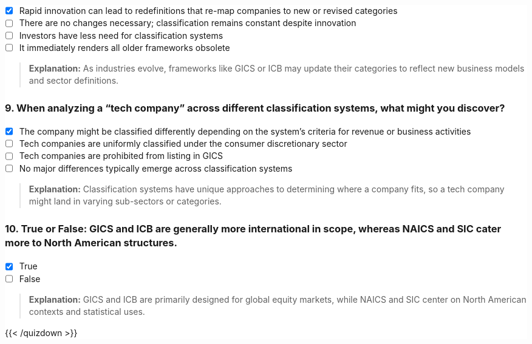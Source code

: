 - [x] Rapid innovation can lead to redefinitions that re-map companies to new or revised categories
- [ ] There are no changes necessary; classification remains constant despite innovation
- [ ] Investors have less need for classification systems
- [ ] It immediately renders all older frameworks obsolete

> **Explanation:** As industries evolve, frameworks like GICS or ICB may update their categories to reflect new business models and sector definitions.

### 9. When analyzing a “tech company” across different classification systems, what might you discover?

- [x] The company might be classified differently depending on the system’s criteria for revenue or business activities
- [ ] Tech companies are uniformly classified under the consumer discretionary sector
- [ ] Tech companies are prohibited from listing in GICS
- [ ] No major differences typically emerge across classification systems

> **Explanation:** Classification systems have unique approaches to determining where a company fits, so a tech company might land in varying sub-sectors or categories.

### 10. True or False: GICS and ICB are generally more international in scope, whereas NAICS and SIC cater more to North American structures.

- [x] True
- [ ] False

> **Explanation:** GICS and ICB are primarily designed for global equity markets, while NAICS and SIC center on North American contexts and statistical uses.

{{< /quizdown >}}
